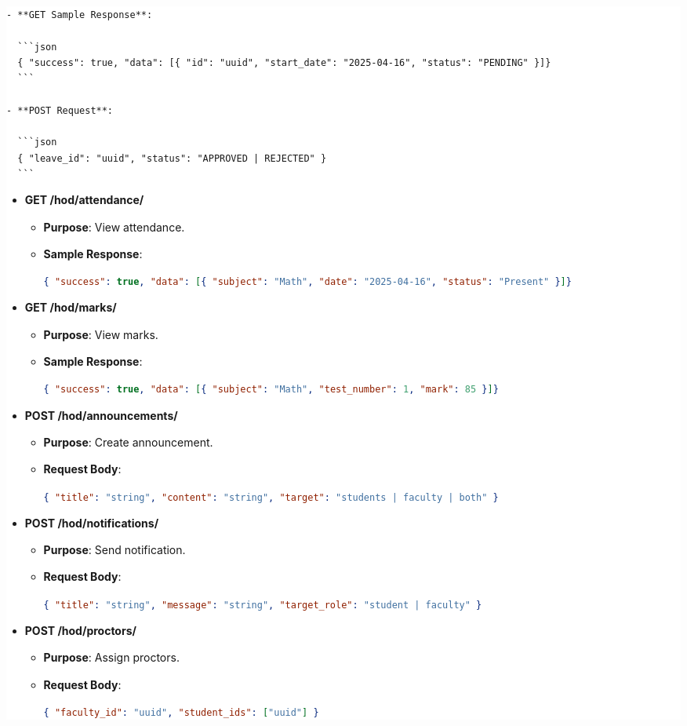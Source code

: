     - **GET Sample Response**:

      ```json
      { "success": true, "data": [{ "id": "uuid", "start_date": "2025-04-16", "status": "PENDING" }]}
      ```

    - **POST Request**:

      ```json
      { "leave_id": "uuid", "status": "APPROVED | REJECTED" }
      ```

  - **GET /hod/attendance/**

    - **Purpose**: View attendance.

    - **Sample Response**:

      ```json
      { "success": true, "data": [{ "subject": "Math", "date": "2025-04-16", "status": "Present" }]}
      ```

  - **GET /hod/marks/**

    - **Purpose**: View marks.

    - **Sample Response**:

      ```json
      { "success": true, "data": [{ "subject": "Math", "test_number": 1, "mark": 85 }]}
      ```

  - **POST /hod/announcements/**

    - **Purpose**: Create announcement.

    - **Request Body**:

      ```json
      { "title": "string", "content": "string", "target": "students | faculty | both" }
      ```

  - **POST /hod/notifications/**

    - **Purpose**: Send notification.

    - **Request Body**:

      ```json
      { "title": "string", "message": "string", "target_role": "student | faculty" }
      ```

  - **POST /hod/proctors/**

    - **Purpose**: Assign proctors.

    - **Request Body**:

      ```json
      { "faculty_id": "uuid", "student_ids": ["uuid"] }
      ```

